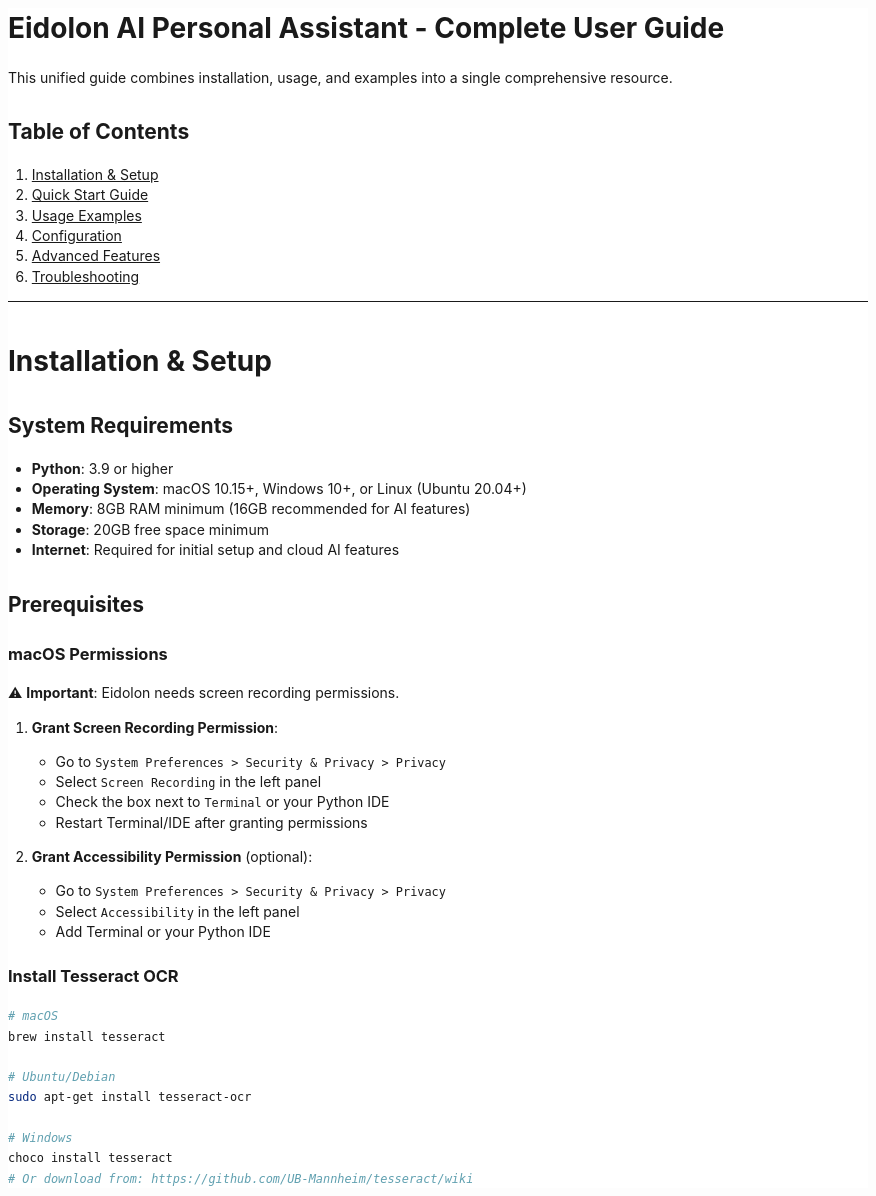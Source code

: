 # Eidolon AI Personal Assistant - Complete User Guide

This unified guide combines installation, usage, and examples into a single comprehensive resource.

## Table of Contents

1. [Installation & Setup](#installation--setup)
2. [Quick Start Guide](#quick-start-guide)
3. [Usage Examples](#usage-examples)
4. [Configuration](#configuration)
5. [Advanced Features](#advanced-features)
6. [Troubleshooting](#troubleshooting)

---

# Installation & Setup

## System Requirements

- **Python**: 3.9 or higher
- **Operating System**: macOS 10.15+, Windows 10+, or Linux (Ubuntu 20.04+)
- **Memory**: 8GB RAM minimum (16GB recommended for AI features)
- **Storage**: 20GB free space minimum
- **Internet**: Required for initial setup and cloud AI features

## Prerequisites

### macOS Permissions

⚠️ **Important**: Eidolon needs screen recording permissions.

1. **Grant Screen Recording Permission**:
   - Go to `System Preferences > Security & Privacy > Privacy`
   - Select `Screen Recording` in the left panel
   - Check the box next to `Terminal` or your Python IDE
   - Restart Terminal/IDE after granting permissions

2. **Grant Accessibility Permission** (optional):
   - Go to `System Preferences > Security & Privacy > Privacy`
   - Select `Accessibility` in the left panel
   - Add Terminal or your Python IDE

### Install Tesseract OCR

```bash
# macOS
brew install tesseract

# Ubuntu/Debian
sudo apt-get install tesseract-ocr

# Windows
choco install tesseract
# Or download from: https://github.com/UB-Mannheim/tesseract/wiki
```
